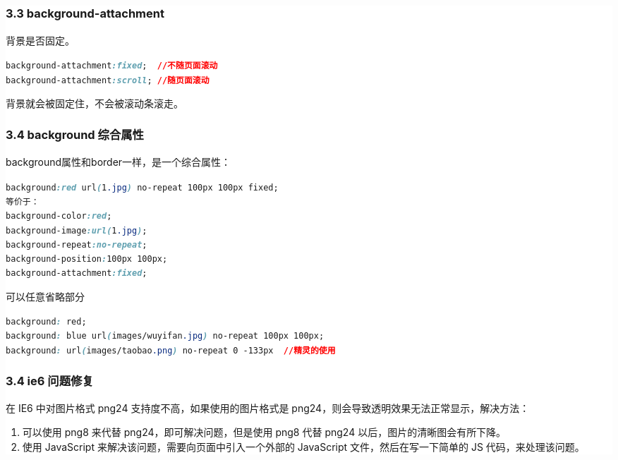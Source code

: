 
### 3.3 background-attachment

背景是否固定。

```css
background-attachment:fixed;  //不随页面滚动
background-attachment:scroll; //随页面滚动 
```

背景就会被固定住，不会被滚动条滚走。

### 3.4 background 综合属性

background属性和border一样，是一个综合属性：

```css
background:red url(1.jpg) no-repeat 100px 100px fixed;
等价于：
background-color:red;
background-image:url(1.jpg);
background-repeat:no-repeat;
background-position:100px 100px;
background-attachment:fixed;
```

可以任意省略部分

```css
background: red;
background: blue url(images/wuyifan.jpg) no-repeat 100px 100px;
background: url(images/taobao.png) no-repeat 0 -133px  //精灵的使用
```

### 3.4 ie6 问题修复

在 IE6 中对图片格式 png24 支持度不高，如果使用的图片格式是 png24，则会导致透明效果无法正常显示，解决方法：

1. 可以使用 png8 来代替 png24，即可解决问题，但是使用 png8 代替 png24 以后，图片的清晰图会有所下降。
2. 使用 JavaScript 来解决该问题，需要向页面中引入一个外部的  JavaScript 文件，然后在写一下简单的 JS 代码，来处理该问题。